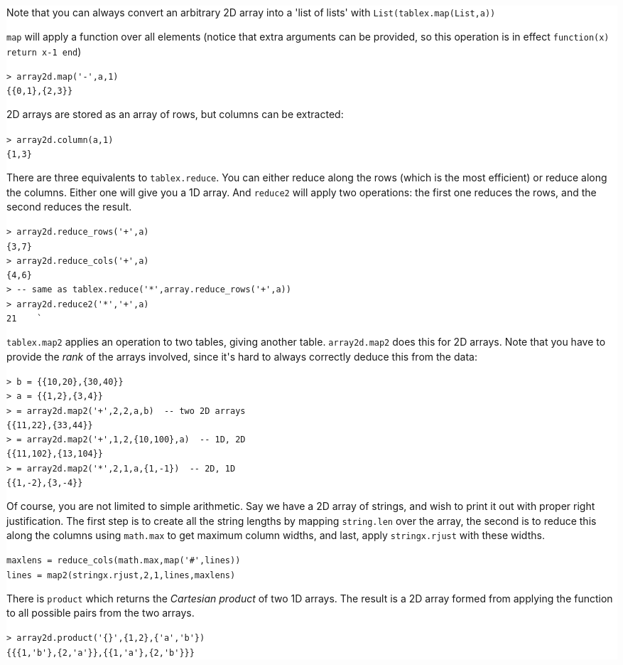 Note that you can always convert an arbitrary 2D array into a 'list of lists'
with `List(tablex.map(List,a))`

`map` will apply a function over all elements (notice that extra arguments can be
provided, so this operation is in effect `function(x) return x-1 end`)

    > array2d.map('-',a,1)
    {{0,1},{2,3}}

2D arrays are stored as an array of rows, but columns can be extracted:

    > array2d.column(a,1)
    {1,3}

There are three equivalents to `tablex.reduce`. You can either reduce along the
rows (which is the most efficient) or reduce along the columns. Either one will
give you a 1D array. And `reduce2` will apply two operations: the first one
reduces the rows, and the second reduces the result.

    > array2d.reduce_rows('+',a)
    {3,7}
    > array2d.reduce_cols('+',a)
    {4,6}
    > -- same as tablex.reduce('*',array.reduce_rows('+',a))
    > array2d.reduce2('*','+',a)
    21    `

`tablex.map2` applies an operation to two tables, giving another table.
`array2d.map2` does this for 2D arrays. Note that you have to provide the _rank_
of the arrays involved, since it's hard to always correctly deduce this from the
data:

    > b = {{10,20},{30,40}}
    > a = {{1,2},{3,4}}
    > = array2d.map2('+',2,2,a,b)  -- two 2D arrays
    {{11,22},{33,44}}
    > = array2d.map2('+',1,2,{10,100},a)  -- 1D, 2D
    {{11,102},{13,104}}
    > = array2d.map2('*',2,1,a,{1,-1})  -- 2D, 1D
    {{1,-2},{3,-4}}

Of course, you are not limited to simple arithmetic. Say we have a 2D array of
strings, and wish to print it out with proper right justification. The first step
is to create all the string lengths by mapping `string.len` over the array, the
second is to reduce this along the columns using `math.max` to get maximum column
widths, and last, apply `stringx.rjust` with these widths.

    maxlens = reduce_cols(math.max,map('#',lines))
    lines = map2(stringx.rjust,2,1,lines,maxlens)

There is `product` which returns  the _Cartesian product_ of two 1D arrays. The
result is a 2D array formed from applying the function to all possible pairs from
the two arrays.

    > array2d.product('{}',{1,2},{'a','b'})
    {{{1,'b'},{2,'a'}},{{1,'a'},{2,'b'}}}
